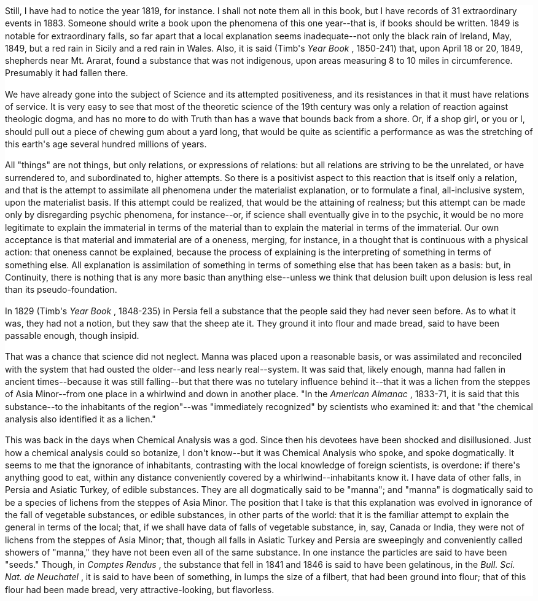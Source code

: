 Still, I have had to notice the year 1819, for instance. I shall not note them all in this book, but I have records of 31 extraordinary events in 1883. Someone should write a book upon the phenomena of this one year--that is, if books should be written. 1849 is notable for extraordinary falls, so far apart that a local explanation seems inadequate--not only the black rain of Ireland, May, 1849, but a red rain in Sicily and a red rain in Wales. Also, it is said (Timb's _Year Book_ , 1850-241) that, upon April 18 or 20, 1849, shepherds near Mt. Ararat, found a substance that was not indigenous, upon areas measuring 8 to 10 miles in circumference. Presumably it had fallen there.

We have already gone into the subject of Science and its attempted positiveness, and its resistances in that it must have relations of service. It is very easy to see that most of the theoretic science of the 19th century was only a relation of reaction against theologic dogma, and has no more to do with Truth than has a wave that bounds back from a shore. Or, if a shop girl, or you or I, should pull out a piece of chewing gum about a yard long, that would be quite as scientific a performance as was the stretching of this earth's age several hundred millions of years.

All "things" are not things, but only relations, or expressions of relations: but all relations are striving to be the unrelated, or have surrendered to, and subordinated to, higher attempts. So there is a positivist aspect to this reaction that is itself only a relation, and that is the attempt to assimilate all phenomena under the materialist explanation, or to formulate a final, all-inclusive system, upon the materialist basis. If this attempt could be realized, that would be the attaining of realness; but this attempt can be made only by disregarding psychic phenomena, for instance--or, if science shall eventually give in to the psychic, it would be no more legitimate to explain the immaterial in terms of the material than to explain the material in terms of the immaterial. Our own acceptance is that material and immaterial are of a oneness, merging, for instance, in a thought that is continuous with a physical action: that oneness cannot be explained, because the process of explaining is the interpreting of something in terms of something else. All explanation is assimilation of something in terms of something else that has been taken as a basis: but, in Continuity, there is nothing that is any more basic than anything else--unless we think that delusion built upon delusion is less real than its pseudo-foundation.

In 1829 (Timb's _Year Book_ , 1848-235) in Persia fell a substance that the people said they had never seen before. As to what it was, they had not a notion, but they saw that the sheep ate it. They ground it into flour and made bread, said to have been passable enough, though insipid.

That was a chance that science did not neglect. Manna was placed upon a reasonable basis, or was assimilated and reconciled with the system that had ousted the older--and less nearly real--system. It was said that, likely enough, manna had fallen in ancient times--because it was still falling--but that there was no tutelary influence behind it--that it was a lichen from the steppes of Asia Minor--from one place in a whirlwind and down in another place. "In the _American Almanac_ , 1833-71, it is said that this substance--to the inhabitants of the region"--was "immediately recognized" by scientists who examined it: and that "the chemical analysis also identified it as a lichen."

This was back in the days when Chemical Analysis was a god. Since then his devotees have been shocked and disillusioned. Just how a chemical analysis could so botanize, I don't know--but it was Chemical Analysis who spoke, and spoke dogmatically. It seems to me that the ignorance of inhabitants, contrasting with the local knowledge of foreign scientists, is overdone: if there's anything good to eat, within any distance conveniently covered by a whirlwind--inhabitants know it. I have data of other falls, in Persia and Asiatic Turkey, of edible substances. They are all dogmatically said to be "manna"; and "manna" is dogmatically said to be a species of lichens from the steppes of Asia Minor. The position that I take is that this explanation was evolved in ignorance of the fall of vegetable substances, or edible substances, in other parts of the world: that it is the familiar attempt to explain the general in terms of the local; that, if we shall have data of falls of vegetable substance, in, say, Canada or India, they were not of lichens from the steppes of Asia Minor; that, though all falls in Asiatic Turkey and Persia are sweepingly and conveniently called showers of "manna," they have not been even all of the same substance. In one instance the particles are said to have been "seeds." Though, in _Comptes Rendus_ , the substance that fell in 1841 and 1846 is said to have been gelatinous, in the _Bull. Sci. Nat. de Neuchatel_ , it is said to have been of something, in lumps the size of a filbert, that had been ground into flour; that of this flour had been made bread, very attractive-looking, but flavorless.
